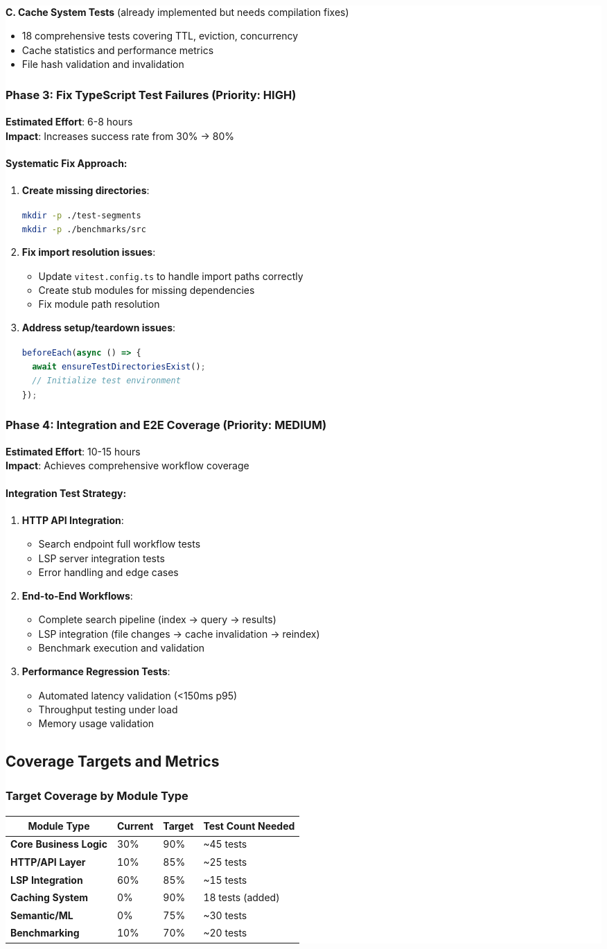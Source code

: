 **C. Cache System Tests** (already implemented but needs compilation fixes)
- 18 comprehensive tests covering TTL, eviction, concurrency
- Cache statistics and performance metrics
- File hash validation and invalidation

### Phase 3: Fix TypeScript Test Failures (Priority: HIGH)
**Estimated Effort**: 6-8 hours  
**Impact**: Increases success rate from 30% → 80%

#### Systematic Fix Approach:
1. **Create missing directories**:
   ```bash
   mkdir -p ./test-segments
   mkdir -p ./benchmarks/src
   ```

2. **Fix import resolution issues**:
   - Update `vitest.config.ts` to handle import paths correctly
   - Create stub modules for missing dependencies
   - Fix module path resolution

3. **Address setup/teardown issues**:
   ```typescript
   beforeEach(async () => {
     await ensureTestDirectoriesExist();
     // Initialize test environment
   });
   ```

### Phase 4: Integration and E2E Coverage (Priority: MEDIUM)
**Estimated Effort**: 10-15 hours  
**Impact**: Achieves comprehensive workflow coverage

#### Integration Test Strategy:
1. **HTTP API Integration**:
   - Search endpoint full workflow tests
   - LSP server integration tests
   - Error handling and edge cases

2. **End-to-End Workflows**:
   - Complete search pipeline (index → query → results)
   - LSP integration (file changes → cache invalidation → reindex)
   - Benchmark execution and validation

3. **Performance Regression Tests**:
   - Automated latency validation (<150ms p95)
   - Throughput testing under load
   - Memory usage validation

## Coverage Targets and Metrics

### Target Coverage by Module Type
| Module Type | Current | Target | Test Count Needed |
|-------------|---------|--------|------------------|
| **Core Business Logic** | 30% | 90% | ~45 tests |
| **HTTP/API Layer** | 10% | 85% | ~25 tests |  
| **LSP Integration** | 60% | 85% | ~15 tests |
| **Caching System** | 0% | 90% | 18 tests (added) |
| **Semantic/ML** | 0% | 75% | ~30 tests |
| **Benchmarking** | 10% | 70% | ~20 tests |
